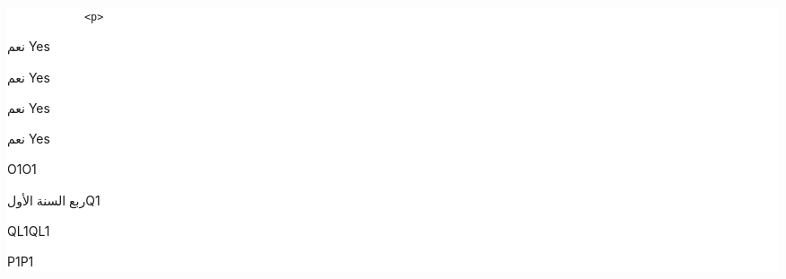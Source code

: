                 <p>
<span data-ttu-id="663c1-304">نعم </span><span class="sxs-lookup"><span data-stu-id="663c1-304">Yes</span></span> </p>
            </td>
            <td width="46" valign="top">
                <p>
<span data-ttu-id="663c1-305">نعم </span><span class="sxs-lookup"><span data-stu-id="663c1-305">Yes</span></span> </p>
            </td>
            <td width="43" valign="top">
                <p>
<span data-ttu-id="663c1-306">نعم </span><span class="sxs-lookup"><span data-stu-id="663c1-306">Yes</span></span> </p>
            </td>
            <td width="41" valign="top">
                <p>
<span data-ttu-id="663c1-307">نعم </span><span class="sxs-lookup"><span data-stu-id="663c1-307">Yes</span></span> </p>
            </td>
        </tr>
        <tr>
            <td width="59" valign="top">
            </td>
            <td width="39" valign="top">
            </td>
            <td width="40" valign="top">
            </td>
            <td width="41" valign="top">
            </td>
            <td width="77" valign="top">
            </td>
            <td width="45" valign="top">
            </td>
            <td width="46" valign="top">
            </td>
            <td width="43" valign="top">
            </td>
            <td width="41" valign="top">
            </td>
            <td width="49" valign="top">
            </td>
            <td width="200" valign="top">
            </td>
        </tr>
        <tr>
            <td width="59" valign="top">
                <p>
<span data-ttu-id="663c1-308">O1</span><span class="sxs-lookup"><span data-stu-id="663c1-308">O1</span></span> </p>
            </td>
            <td width="39" valign="top">
                <p>
<span data-ttu-id="663c1-309">ربع السنة الأول</span><span class="sxs-lookup"><span data-stu-id="663c1-309">Q1</span></span> </p>
            </td>
            <td width="40" valign="top">
                <p>
<span data-ttu-id="663c1-310">QL1</span><span class="sxs-lookup"><span data-stu-id="663c1-310">QL1</span></span> </p>
            </td>
            <td width="41" valign="top">
                <p>
<span data-ttu-id="663c1-311">P1</span><span class="sxs-lookup"><span data-stu-id="663c1-311">P1</span></span> </p>